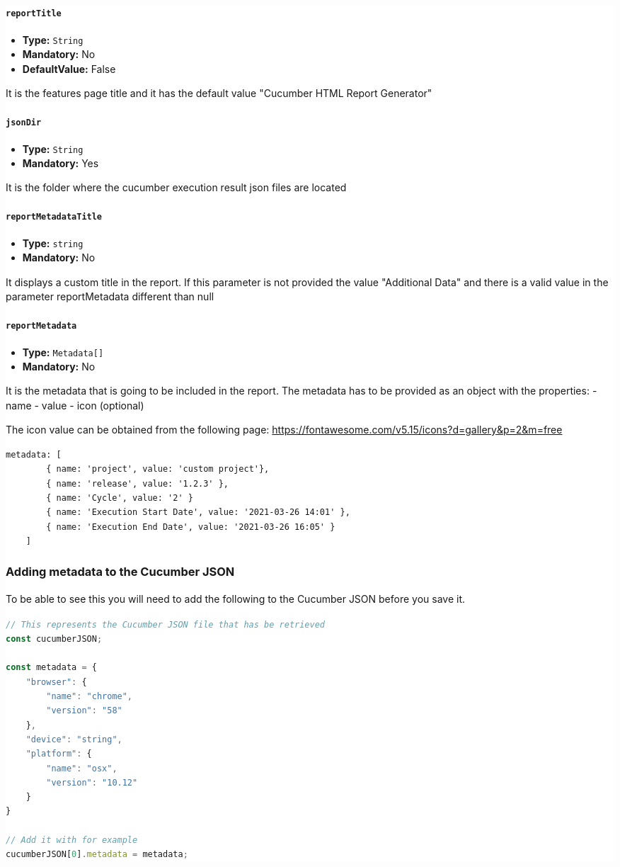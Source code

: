 #### `reportTitle`
- **Type:** `String`
- **Mandatory:** No
- **DefaultValue:** False

It is the features page title and it has the default value "Cucumber HTML Report Generator" 

#### `jsonDir`
- **Type:** `String`
- **Mandatory:** Yes

It is the folder where the cucumber execution result json files are located

#### `reportMetadataTitle`
- **Type:** `string`
- **Mandatory:** No

It displays a custom title in the report. If this parameter is not provided the value "Additional Data" and there is a valid value in the parameter reportMetadata
different than null

#### `reportMetadata`
- **Type:** `Metadata[]`
- **Mandatory:** No

It is the metadata that is going to be included in the report. The metadata has to be provided as an object with the properties:
    - name
    - value
    - icon (optional)

The icon value can be obtained from the following page: https://fontawesome.com/v5.15/icons?d=gallery&p=2&m=free
```
metadata: [
        { name: 'project', value: 'custom project'},
        { name: 'release', value: '1.2.3' },        
        { name: 'Cycle', value: '2' }
        { name: 'Execution Start Date', value: '2021-03-26 14:01' },
        { name: 'Execution End Date', value: '2021-03-26 16:05' }
    ]

```

### Adding metadata to the Cucumber JSON

To be able to see this you will need to add the following to the Cucumber JSON before you save it.


```javascript
// This represents the Cucumber JSON file that has be retrieved
const cucumberJSON;

const metadata = {
	"browser": {
		"name": "chrome",
		"version": "58"
	},
	"device": "string",
	"platform": {
		"name": "osx",
		"version": "10.12"
	}
}

// Add it with for example
cucumberJSON[0].metadata = metadata;
```
